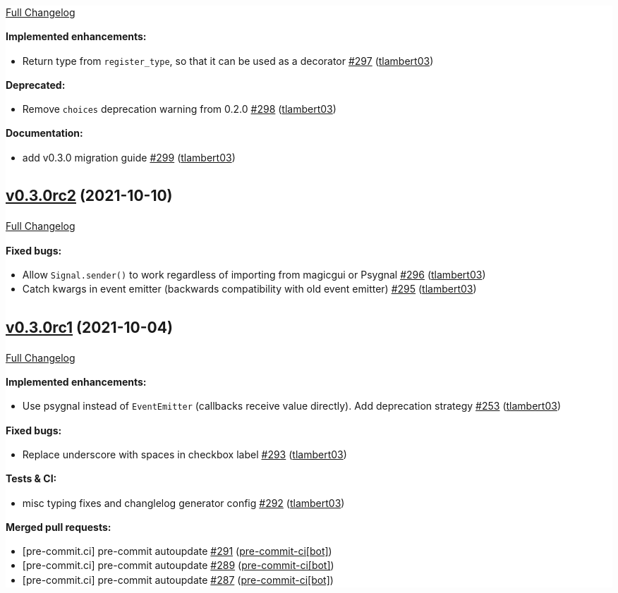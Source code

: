 [Full Changelog](https://github.com/pyapp-kit/magicgui/compare/v0.3.0rc2...v0.3.0)

**Implemented enhancements:**

- Return type from `register_type`, so that it can be used as a decorator [\#297](https://github.com/pyapp-kit/magicgui/pull/297) ([tlambert03](https://github.com/tlambert03))

**Deprecated:**

- Remove `choices` deprecation warning from 0.2.0 [\#298](https://github.com/pyapp-kit/magicgui/pull/298) ([tlambert03](https://github.com/tlambert03))

**Documentation:**

- add v0.3.0 migration guide [\#299](https://github.com/pyapp-kit/magicgui/pull/299) ([tlambert03](https://github.com/tlambert03))

## [v0.3.0rc2](https://github.com/pyapp-kit/magicgui/tree/v0.3.0rc2) (2021-10-10)

[Full Changelog](https://github.com/pyapp-kit/magicgui/compare/v0.3.0rc1...v0.3.0rc2)

**Fixed bugs:**

- Allow `Signal.sender()` to work regardless of importing from magicgui or Psygnal [\#296](https://github.com/pyapp-kit/magicgui/pull/296) ([tlambert03](https://github.com/tlambert03))
- Catch kwargs in event emitter \(backwards compatibility with old event emitter\) [\#295](https://github.com/pyapp-kit/magicgui/pull/295) ([tlambert03](https://github.com/tlambert03))

## [v0.3.0rc1](https://github.com/pyapp-kit/magicgui/tree/v0.3.0rc1) (2021-10-04)

[Full Changelog](https://github.com/pyapp-kit/magicgui/compare/v0.2.11...v0.3.0rc1)

**Implemented enhancements:**

- Use psygnal instead of `EventEmitter` \(callbacks receive value directly\).  Add deprecation strategy [\#253](https://github.com/pyapp-kit/magicgui/pull/253) ([tlambert03](https://github.com/tlambert03))

**Fixed bugs:**

- Replace underscore with spaces in checkbox label [\#293](https://github.com/pyapp-kit/magicgui/pull/293) ([tlambert03](https://github.com/tlambert03))

**Tests & CI:**

- misc typing fixes and changlelog generator config [\#292](https://github.com/pyapp-kit/magicgui/pull/292) ([tlambert03](https://github.com/tlambert03))

**Merged pull requests:**

- \[pre-commit.ci\] pre-commit autoupdate [\#291](https://github.com/pyapp-kit/magicgui/pull/291) ([pre-commit-ci[bot]](https://github.com/apps/pre-commit-ci))
- \[pre-commit.ci\] pre-commit autoupdate [\#289](https://github.com/pyapp-kit/magicgui/pull/289) ([pre-commit-ci[bot]](https://github.com/apps/pre-commit-ci))
- \[pre-commit.ci\] pre-commit autoupdate [\#287](https://github.com/pyapp-kit/magicgui/pull/287) ([pre-commit-ci[bot]](https://github.com/apps/pre-commit-ci))
